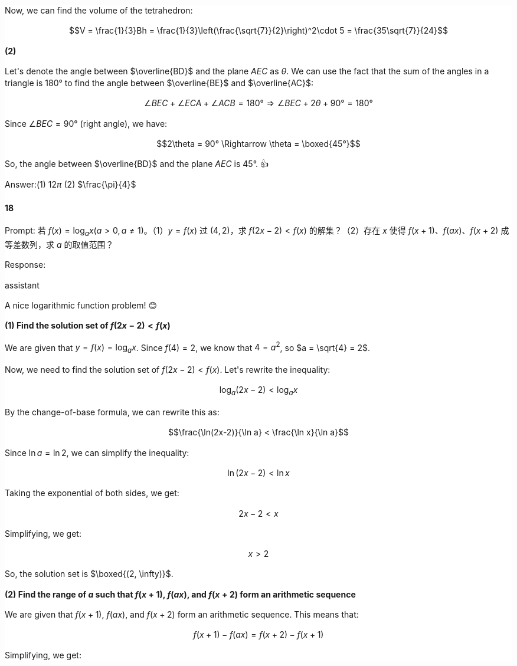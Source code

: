 Now, we can find the volume of the tetrahedron:

$$V = \frac{1}{3}Bh = \frac{1}{3}\left(\frac{\sqrt{7}}{2}\right)^2\cdot 5 = \frac{35\sqrt{7}}{24}$$

**(2)**

Let's denote the angle between $\overline{BD}$ and the plane $AEC$ as $\theta$. We can use the fact that the sum of the angles in a triangle is 180° to find the angle between $\overline{BE}$ and $\overline{AC}$:

$$\angle BEC + \angle ECA + \angle ACB = 180° \Rightarrow \angle BEC + 2\theta + 90° = 180°$$

Since $\angle BEC = 90°$ (right angle), we have:

$$2\theta = 90° \Rightarrow \theta = \boxed{45°}$$

So, the angle between $\overline{BD}$ and the plane $AEC$ is 45°. 👍

Answer:(1) $12\pi$ (2) $\frac{\pi}{4}$

#### 18
Prompt: 若 $f(x)=\log_a x(a>0, a \neq 1)$。（1）$y=f(x)$ 过 $(4,2)$，求 $f(2x-2)<f(x)$ 的解集？（2）存在 $x$ 使得 $f(x+1)$、$f(ax)$、$f(x+2)$ 成等差数列，求 $a$ 的取值范围？

Response:

assistant

A nice logarithmic function problem! 😊

**(1) Find the solution set of $f(2x-2) < f(x)$**

We are given that $y = f(x) = \log_a x$. Since $f(4) = 2$, we know that $4 = a^2$, so $a = \sqrt{4} = 2$.

Now, we need to find the solution set of $f(2x-2) < f(x)$. Let's rewrite the inequality:

$$\log_a (2x-2) < \log_a x$$

By the change-of-base formula, we can rewrite this as:

$$\frac{\ln(2x-2)}{\ln a} < \frac{\ln x}{\ln a}$$

Since $\ln a = \ln 2$, we can simplify the inequality:

$$\ln(2x-2) < \ln x$$

Taking the exponential of both sides, we get:

$$2x-2 < x$$

Simplifying, we get:

$$x > 2$$

So, the solution set is $\boxed{(2, \infty)}$.

**(2) Find the range of $a$ such that $f(x+1)$, $f(ax)$, and $f(x+2)$ form an arithmetic sequence**

We are given that $f(x+1)$, $f(ax)$, and $f(x+2)$ form an arithmetic sequence. This means that:

$$f(x+1) - f(ax) = f(x+2) - f(x+1)$$

Simplifying, we get:
